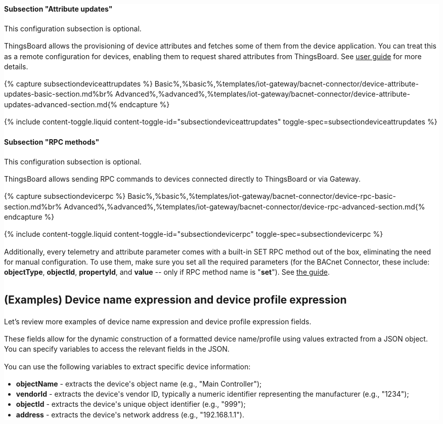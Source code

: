 #### Subsection "Attribute updates"

This configuration subsection is optional.

ThingsBoard allows the provisioning of device attributes and fetches some of them from the device application. 
You can treat this as a remote configuration for devices, enabling them to request shared attributes from 
ThingsBoard. See [user guide](/docs/user-guide/attributes/) for more details.

{% capture subsectiondeviceattrupdates %}
Basic<small></small>%,%basic%,%templates/iot-gateway/bacnet-connector/device-attribute-updates-basic-section.md%br%
Advanced<small></small>%,%advanced%,%templates/iot-gateway/bacnet-connector/device-attribute-updates-advanced-section.md{% endcapture %}

{% include content-toggle.liquid content-toggle-id="subsectiondeviceattrupdates" toggle-spec=subsectiondeviceattrupdates %}

#### Subsection "RPC methods"

This configuration subsection is optional.

ThingsBoard allows sending RPC commands to devices connected directly to ThingsBoard or via Gateway.

{% capture subsectiondevicerpc %}
Basic<small></small>%,%basic%,%templates/iot-gateway/bacnet-connector/device-rpc-basic-section.md%br%
Advanced<small></small>%,%advanced%,%templates/iot-gateway/bacnet-connector/device-rpc-advanced-section.md{% endcapture %}

{% include content-toggle.liquid content-toggle-id="subsectiondevicerpc" toggle-spec=subsectiondevicerpc %}

Additionally, every telemetry and attribute parameter comes with a built-in SET RPC method out of the box, eliminating the need for 
manual configuration. To use them, make sure you set all the required parameters (for the BACnet Connector, 
these include: **objectType**, **objectId**, **propertyId**, and **value** -- only if RPC method name is "**set**"). 
See [the guide](/docs/iot-gateway/guides/how-to-use-get-set-rpc-methods).

## (Examples) Device name expression and device profile expression

Let’s review more examples of device name expression and device profile expression fields.

These fields allow for the dynamic construction of a formatted device name/profile using values extracted from a JSON object. 
You can specify variables to access the relevant fields in the JSON.

You can use the following variables to extract specific device information:
- **objectName** - extracts the device's object name (e.g., "Main Controller");
- **vendorId** - extracts the device's vendor ID, typically a numeric identifier representing the manufacturer (e.g., "1234");
- **objectId** - extracts the device's unique object identifier (e.g., "999");
- **address** - extracts the device's network address (e.g., "192.168.1.1").
